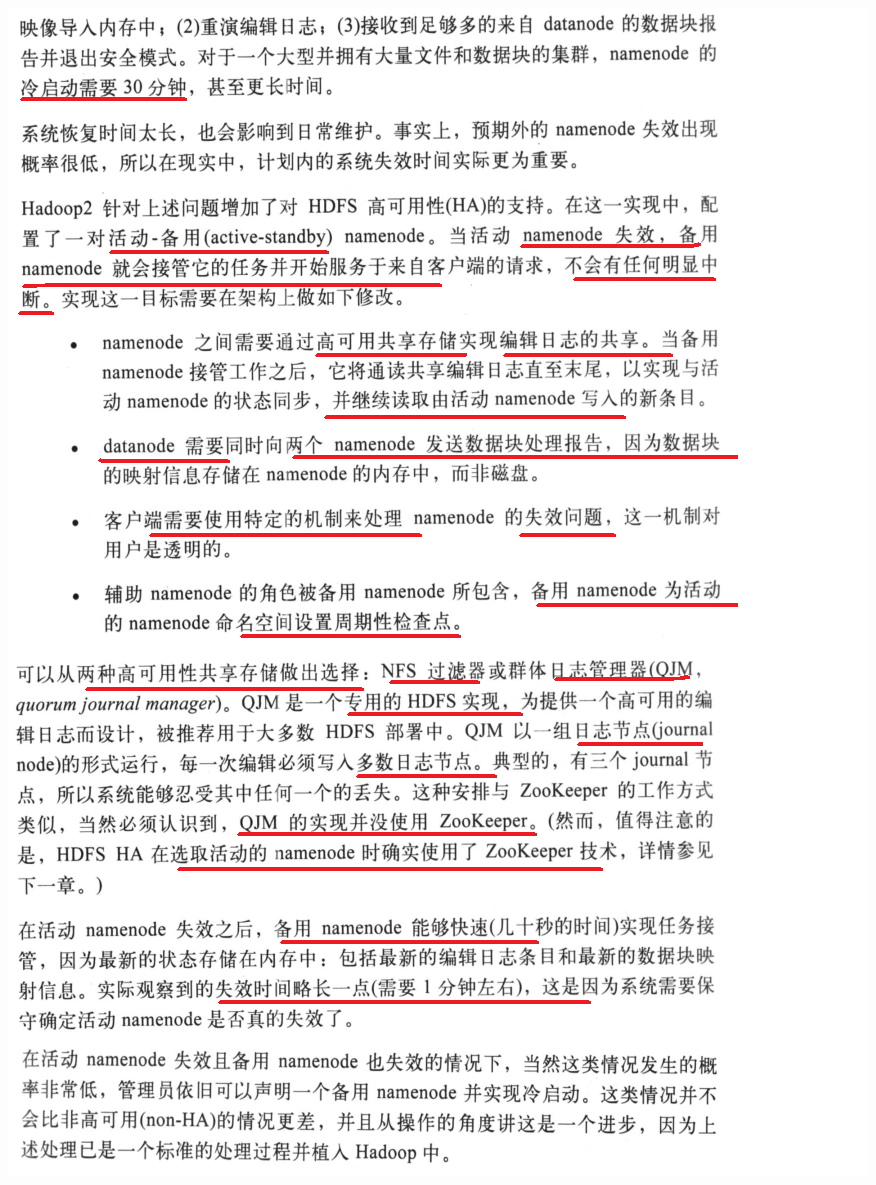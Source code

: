 ![image](/img/hadoop/34.png?raw=true)  
![image](/img/hadoop/35.png?raw=true)  
![image](/img/hadoop/36.png?raw=true)  